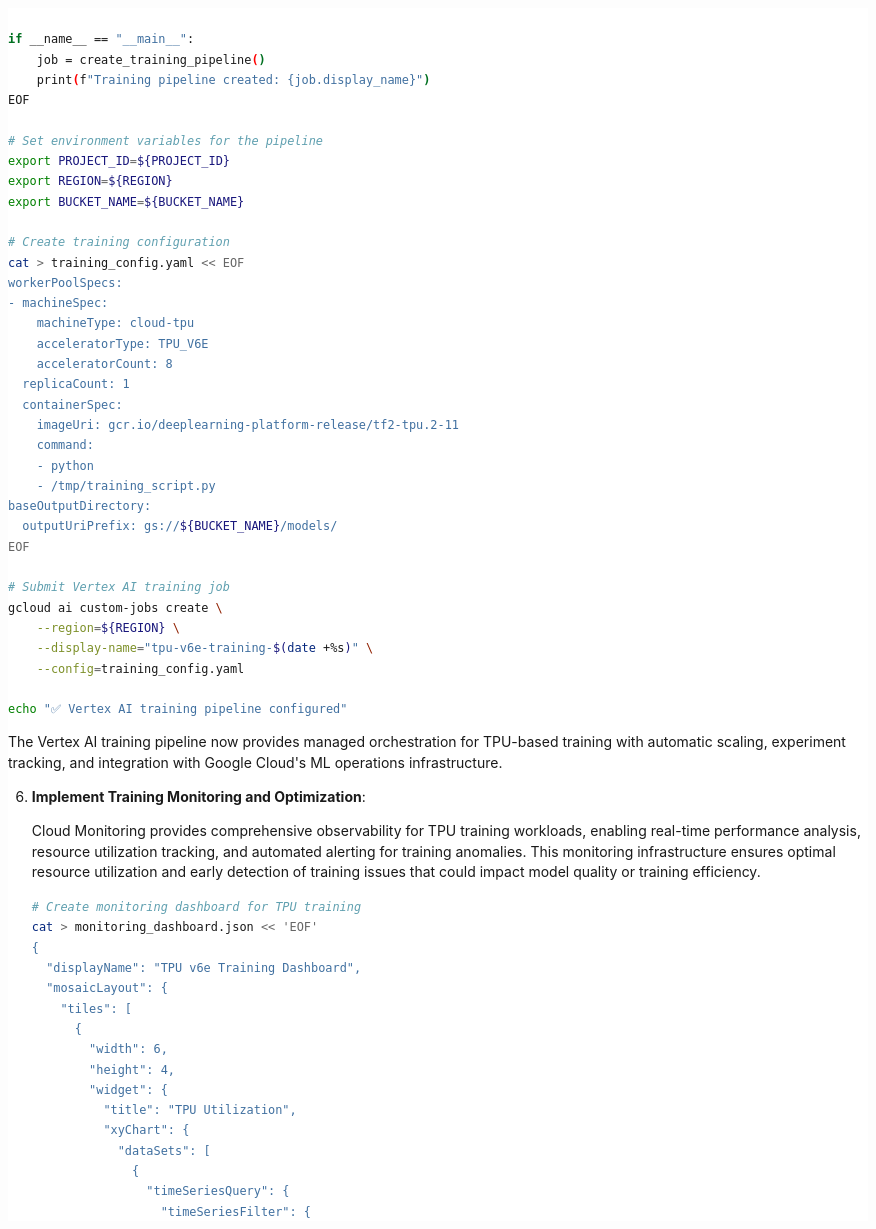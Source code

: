    ```bash
   
   if __name__ == "__main__":
       job = create_training_pipeline()
       print(f"Training pipeline created: {job.display_name}")
   EOF
   
   # Set environment variables for the pipeline
   export PROJECT_ID=${PROJECT_ID}
   export REGION=${REGION}
   export BUCKET_NAME=${BUCKET_NAME}
   
   # Create training configuration
   cat > training_config.yaml << EOF
   workerPoolSpecs:
   - machineSpec:
       machineType: cloud-tpu
       acceleratorType: TPU_V6E
       acceleratorCount: 8
     replicaCount: 1
     containerSpec:
       imageUri: gcr.io/deeplearning-platform-release/tf2-tpu.2-11
       command:
       - python
       - /tmp/training_script.py
   baseOutputDirectory:
     outputUriPrefix: gs://${BUCKET_NAME}/models/
   EOF
   
   # Submit Vertex AI training job
   gcloud ai custom-jobs create \
       --region=${REGION} \
       --display-name="tpu-v6e-training-$(date +%s)" \
       --config=training_config.yaml
   
   echo "✅ Vertex AI training pipeline configured"
   ```

   The Vertex AI training pipeline now provides managed orchestration for TPU-based training with automatic scaling, experiment tracking, and integration with Google Cloud's ML operations infrastructure.

6. **Implement Training Monitoring and Optimization**:

   Cloud Monitoring provides comprehensive observability for TPU training workloads, enabling real-time performance analysis, resource utilization tracking, and automated alerting for training anomalies. This monitoring infrastructure ensures optimal resource utilization and early detection of training issues that could impact model quality or training efficiency.

   ```bash
   # Create monitoring dashboard for TPU training
   cat > monitoring_dashboard.json << 'EOF'
   {
     "displayName": "TPU v6e Training Dashboard",
     "mosaicLayout": {
       "tiles": [
         {
           "width": 6,
           "height": 4,
           "widget": {
             "title": "TPU Utilization",
             "xyChart": {
               "dataSets": [
                 {
                   "timeSeriesQuery": {
                     "timeSeriesFilter": {
   ```